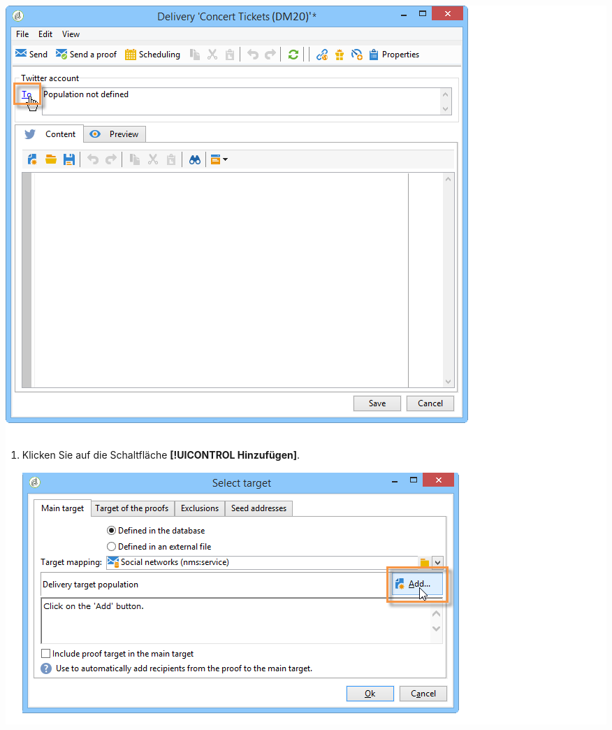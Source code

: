    ![](assets/social_twitter_delivery_002.png)

1. Klicken Sie auf die Schaltfläche **[!UICONTROL Hinzufügen]**.

   ![](assets/social_twitter_delivery_006.png)
